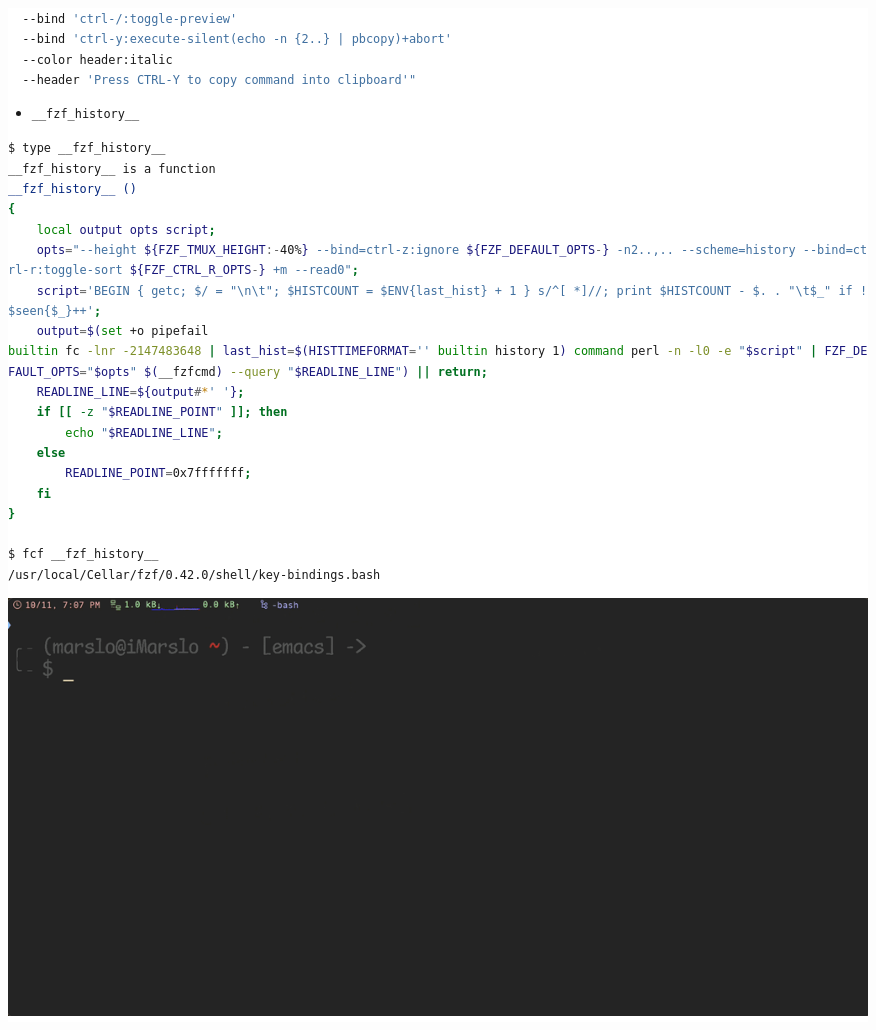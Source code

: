 ```bash
  --bind 'ctrl-/:toggle-preview'
  --bind 'ctrl-y:execute-silent(echo -n {2..} | pbcopy)+abort'
  --color header:italic
  --header 'Press CTRL-Y to copy command into clipboard'"
```

-  `__fzf_history__`
  ```bash
  $ type __fzf_history__
  __fzf_history__ is a function
  __fzf_history__ ()
  {
      local output opts script;
      opts="--height ${FZF_TMUX_HEIGHT:-40%} --bind=ctrl-z:ignore ${FZF_DEFAULT_OPTS-} -n2..,.. --scheme=history --bind=ctrl-r:toggle-sort ${FZF_CTRL_R_OPTS-} +m --read0";
      script='BEGIN { getc; $/ = "\n\t"; $HISTCOUNT = $ENV{last_hist} + 1 } s/^[ *]//; print $HISTCOUNT - $. . "\t$_" if !$seen{$_}++';
      output=$(set +o pipefail
  builtin fc -lnr -2147483648 | last_hist=$(HISTTIMEFORMAT='' builtin history 1) command perl -n -l0 -e "$script" | FZF_DEFAULT_OPTS="$opts" $(__fzfcmd) --query "$READLINE_LINE") || return;
      READLINE_LINE=${output#*' '};
      if [[ -z "$READLINE_POINT" ]]; then
          echo "$READLINE_LINE";
      else
          READLINE_POINT=0x7fffffff;
      fi
  }

  $ fcf __fzf_history__
  /usr/local/Cellar/fzf/0.42.0/shell/key-bindings.bash
  ```

  ![fzf ctrl-r](../screenshot/linux/fzf/fzf-ctrl-r.gif)
